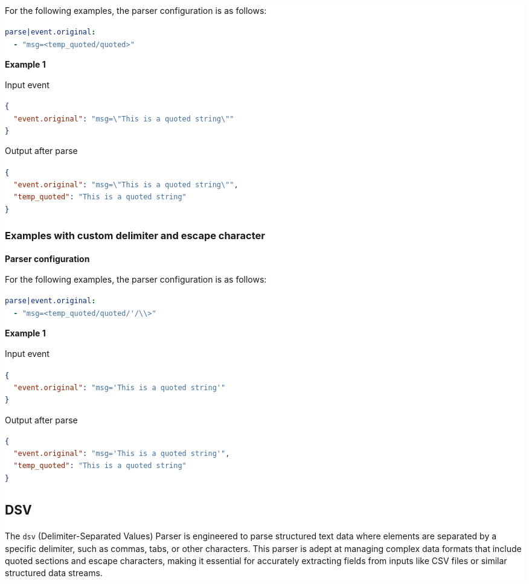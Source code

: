 For the following examples, the parser configuration is as follows:
```yaml
parse|event.original:
  - "msg=<temp_quoted/quoted>"
```

**Example 1**

Input event
```json
{
  "event.original": "msg=\"This is a quoted string\""
}
```

Output after parse
```json
{
  "event.original": "msg=\"This is a quoted string\"",
  "temp_quoted": "This is a quoted string"
}
```

### Examples with custom delimiter and escape character

**Parser configuration**

For the following examples, the parser configuration is as follows:
```yaml
parse|event.original:
  - "msg=<temp_quoted/quoted/'/\\>"
```

**Example 1**

Input event
```json
{
  "event.original": "msg='This is a quoted string'"
}
```

Output after parse
```json
{
  "event.original": "msg='This is a quoted string'",
  "temp_quoted": "This is a quoted string"
}
```

## DSV

The `dsv` (Delimiter-Separated Values) Parser is engineered to parse structured text data where elements are separated
by a specific delimiter, such as commas, tabs, or other characters. This parser is adept at managing complex data formats
that include quoted sections and escape characters, making it essential for accurately extracting fields from inputs like
CSV files or similar structured data streams.
